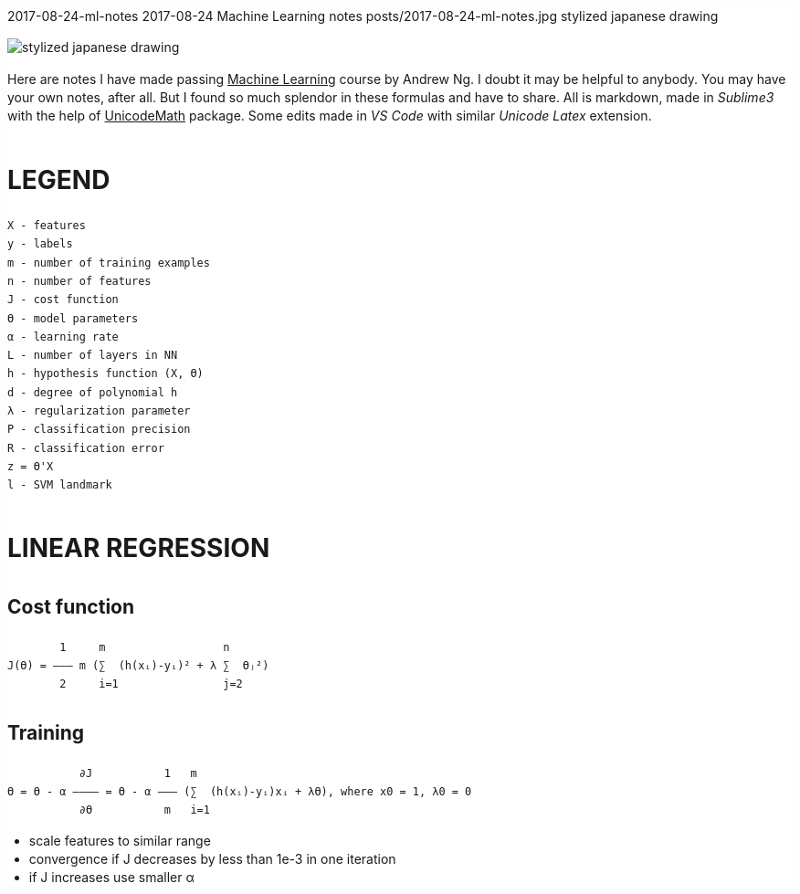 2017-08-24-ml-notes
2017-08-24
Machine Learning notes
posts/2017-08-24-ml-notes.jpg
stylized japanese drawing

![stylized japanese drawing](posts/2017-08-24-ml-notes.jpg)

Here are notes I have made passing [Machine Learning](https://www.coursera.org/learn/machine-learning) course by Andrew Ng. I doubt it may be helpful to anybody. You may have your own notes, after all. But I found so much splendor in these formulas and have to share. All is markdown, made in *Sublime3* with the help of [UnicodeMath](https://github.com/mvoidex/unicodemath) package. Some edits made in *VS Code* with similar *Unicode Latex* extension.

# LEGEND
	X - features
	y - labels
	m - number of training examples
	n - number of features
	J - cost function
	ϴ - model parameters
	α - learning rate
	L - number of layers in NN
	h - hypothesis function (X, ϴ)
	d - degree of polynomial h
	λ - regularization parameter
	P - classification precision
	R - classification error
	z = ϴ'X
	l - SVM landmark

# LINEAR REGRESSION
## Cost function
```
        1     m                  n
J(ϴ) = ——— m (∑  (h(xᵢ)-yᵢ)² + λ ∑  ϴⱼ²)
        2     i=1                j=2
```
## Training
```
           ∂J           1   m
ϴ = ϴ - α ———— = ϴ - α ——— (∑  (h(xᵢ)-yᵢ)xᵢ + λϴ), where x0 = 1, λ0 = 0
           ∂ϴ           m   i=1
```
- scale features to similar range
- convergence if J decreases by less than 1e-3 in one iteration
- if J increases use smaller α
